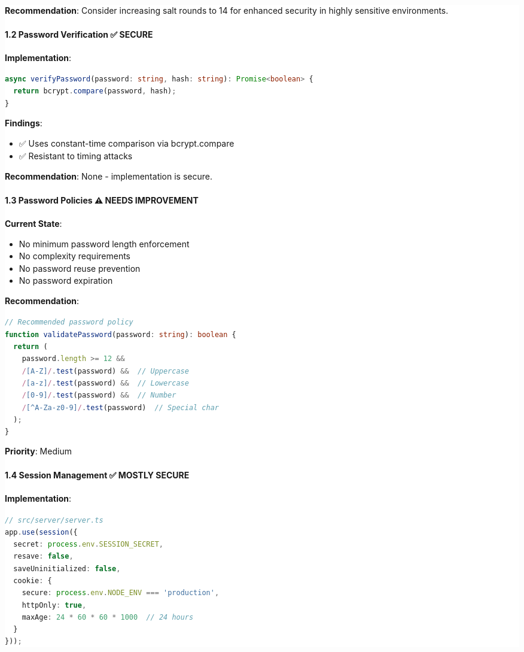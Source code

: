 **Recommendation**: Consider increasing salt rounds to 14 for enhanced security in highly sensitive environments.

#### 1.2 Password Verification ✅ SECURE

**Implementation**:
```typescript
async verifyPassword(password: string, hash: string): Promise<boolean> {
  return bcrypt.compare(password, hash);
}
```

**Findings**:
- ✅ Uses constant-time comparison via bcrypt.compare
- ✅ Resistant to timing attacks

**Recommendation**: None - implementation is secure.

#### 1.3 Password Policies ⚠️ NEEDS IMPROVEMENT

**Current State**:
- No minimum password length enforcement
- No complexity requirements
- No password reuse prevention
- No password expiration

**Recommendation**:
```typescript
// Recommended password policy
function validatePassword(password: string): boolean {
  return (
    password.length >= 12 &&
    /[A-Z]/.test(password) &&  // Uppercase
    /[a-z]/.test(password) &&  // Lowercase
    /[0-9]/.test(password) &&  // Number
    /[^A-Za-z0-9]/.test(password)  // Special char
  );
}
```

**Priority**: Medium

#### 1.4 Session Management ✅ MOSTLY SECURE

**Implementation**:
```typescript
// src/server/server.ts
app.use(session({
  secret: process.env.SESSION_SECRET,
  resave: false,
  saveUninitialized: false,
  cookie: {
    secure: process.env.NODE_ENV === 'production',
    httpOnly: true,
    maxAge: 24 * 60 * 60 * 1000  // 24 hours
  }
}));
```
